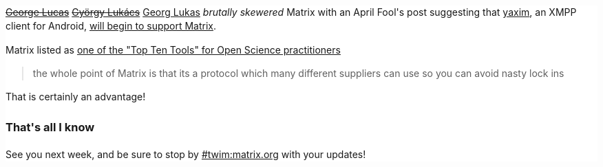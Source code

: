 <del><a href="https://images.newrepublic.com/3ee5ecc7b7ba7fa0cd0f6920ede0db5ea121401e.png">George Lucas</a></del> <del><a href="https://en.wikipedia.org/wiki/Gy%C3%B6rgy_Luk%C3%A1cs">György Lukács</a></del> <a href="https://op-co.de/">Georg Lukas</a> <em>brutally skewered</em> Matrix with an April Fool's post suggesting that <a href="https://yaxim.org">yaxim</a>, an XMPP client for Android, <a href="https://yaxim.org/blog/2019/04/01/yaxim-enters-the-matrix/">will begin to support Matrix</a>.

Matrix listed as <a href="https://genr.eu/wp/open-science-top-ten-tools-all-open-source/">one of the "Top Ten Tools" for Open Science practitioners</a>
<blockquote>the whole point of Matrix is that its a protocol which many different suppliers can use so you can avoid nasty lock ins</blockquote>
That is certainly an advantage!

### That's all I know

See you next week, and be sure to stop by <a href="https://matrix.to/#/#TWIM:matrix.org">#twim:matrix.org</a> with your updates!
